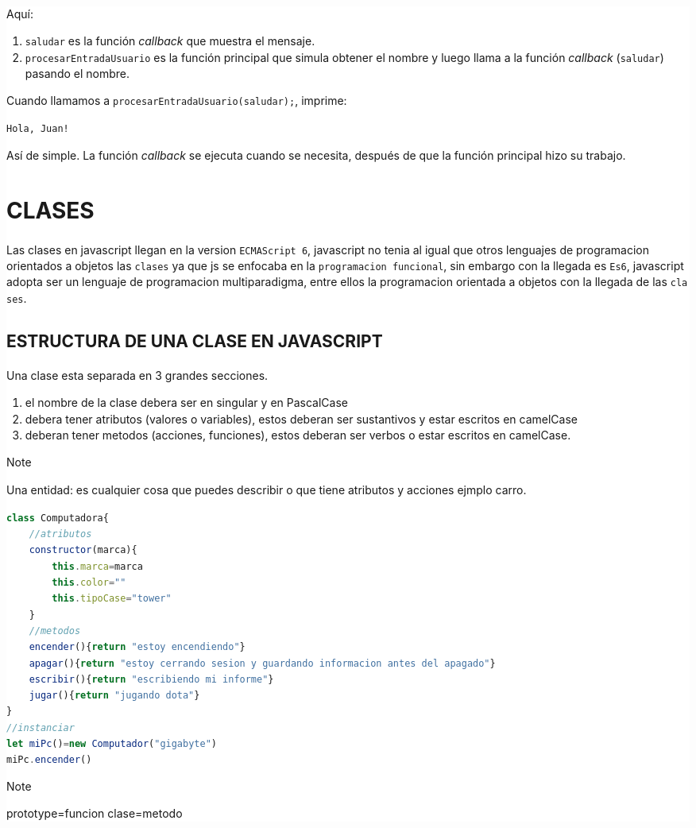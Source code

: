 Aquí:
1. `saludar` es la función *callback* que muestra el mensaje.
2. `procesarEntradaUsuario` es la función principal que simula obtener el nombre y luego llama a la función *callback* (`saludar`) pasando el nombre.

Cuando llamamos a `procesarEntradaUsuario(saludar);`, imprime: 
```
Hola, Juan!
```

Así de simple. La función *callback* se ejecuta cuando se necesita, después de que la función principal hizo su trabajo.
# CLASES
Las clases en javascript llegan en la version `ECMAScript 6`, javascript no tenia al igual que otros lenguajes de programacion orientados a objetos las `clases` ya que js se enfocaba en la `programacion funcional`, sin embargo con la llegada es `Es6`, javascript adopta ser un lenguaje de programacion multiparadigma, entre ellos la programacion orientada a objetos con la llegada de las `clases`.
## ESTRUCTURA DE UNA CLASE EN JAVASCRIPT
Una clase esta separada en 3 grandes secciones.

1. el nombre de la clase debera ser en singular y en PascalCase
2. debera tener atributos (valores o variables), estos deberan ser sustantivos y estar escritos en camelCase
3. deberan tener metodos (acciones, funciones), estos deberan ser verbos o estar escritos en camelCase.

> [!NOTE]
> Una entidad: es cualquier cosa que puedes describir o que tiene atributos y acciones ejmplo carro.
```js
class Computadora{
    //atributos
    constructor(marca){
        this.marca=marca
        this.color=""
        this.tipoCase="tower"
    }
    //metodos
    encender(){return "estoy encendiendo"}
    apagar(){return "estoy cerrando sesion y guardando informacion antes del apagado"}
    escribir(){return "escribiendo mi informe"}
    jugar(){return "jugando dota"}
}
//instanciar
let miPc()=new Computador("gigabyte")
miPc.encender()
```
>[!NOTE]
>prototype=funcion
>clase=metodo 
